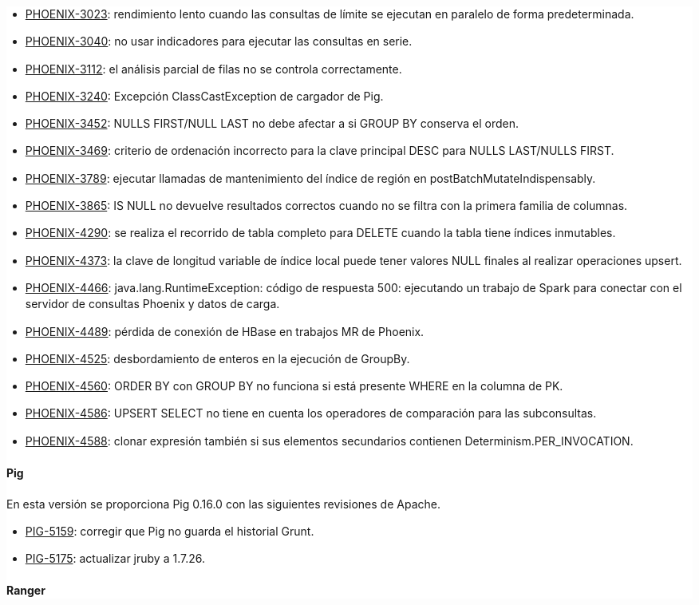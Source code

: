 -   [PHOENIX-3023](https://issues.apache.org/jira/browse/PHOENIX-3023): rendimiento lento cuando las consultas de límite se ejecutan en paralelo de forma predeterminada.

-   [PHOENIX-3040](https://issues.apache.org/jira/browse/PHOENIX-3040): no usar indicadores para ejecutar las consultas en serie.

-   [PHOENIX-3112](https://issues.apache.org/jira/browse/PHOENIX-3112): el análisis parcial de filas no se controla correctamente.

-   [PHOENIX-3240](https://issues.apache.org/jira/browse/PHOENIX-3240): Excepción ClassCastException de cargador de Pig.

-   [PHOENIX-3452](https://issues.apache.org/jira/browse/PHOENIX-3452): NULLS FIRST/NULL LAST no debe afectar a si GROUP BY conserva el orden.

-   [PHOENIX-3469](https://issues.apache.org/jira/browse/PHOENIX-3469): criterio de ordenación incorrecto para la clave principal DESC para NULLS LAST/NULLS FIRST.

-   [PHOENIX-3789](https://issues.apache.org/jira/browse/PHOENIX-3789): ejecutar llamadas de mantenimiento del índice de región en postBatchMutateIndispensably.

-   [PHOENIX-3865](https://issues.apache.org/jira/browse/PHOENIX-3865): IS NULL no devuelve resultados correctos cuando no se filtra con la primera familia de columnas.

-   [PHOENIX-4290](https://issues.apache.org/jira/browse/PHOENIX-4290): se realiza el recorrido de tabla completo para DELETE cuando la tabla tiene índices inmutables.

-   [PHOENIX-4373](https://issues.apache.org/jira/browse/PHOENIX-4373): la clave de longitud variable de índice local puede tener valores NULL finales al realizar operaciones upsert.

-   [PHOENIX-4466](https://issues.apache.org/jira/browse/PHOENIX-4466): java.lang.RuntimeException: código de respuesta 500: ejecutando un trabajo de Spark para conectar con el servidor de consultas Phoenix y datos de carga.

-   [PHOENIX-4489](https://issues.apache.org/jira/browse/PHOENIX-4489): pérdida de conexión de HBase en trabajos MR de Phoenix.

-   [PHOENIX-4525](https://issues.apache.org/jira/browse/PHOENIX-4525): desbordamiento de enteros en la ejecución de GroupBy.

-   [PHOENIX-4560](https://issues.apache.org/jira/browse/PHOENIX-4560): ORDER BY con GROUP BY no funciona si está presente WHERE en la columna de PK.

-   [PHOENIX-4586](https://issues.apache.org/jira/browse/PHOENIX-4586): UPSERT SELECT no tiene en cuenta los operadores de comparación para las subconsultas.

-   [PHOENIX-4588](https://issues.apache.org/jira/browse/PHOENIX-4588): clonar expresión también si sus elementos secundarios contienen Determinism.PER\_INVOCATION.

#### <a name="pig"></a>Pig

En esta versión se proporciona Pig 0.16.0 con las siguientes revisiones de Apache.

-   [PIG-5159](https://issues.apache.org/jira/browse/PIG-5159): corregir que Pig no guarda el historial Grunt.

-   [PIG-5175](https://issues.apache.org/jira/browse/PIG-5175): actualizar jruby a 1.7.26.

#### <a name="ranger"></a>Ranger
